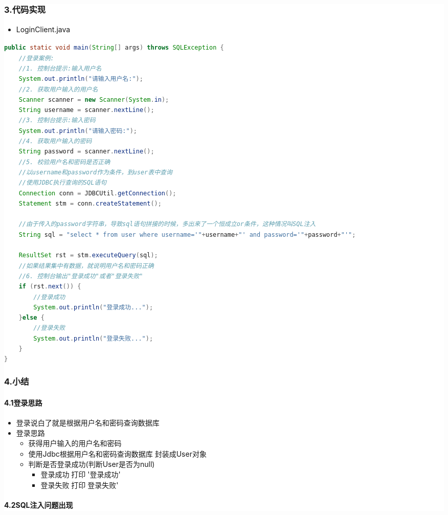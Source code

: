

### 3.代码实现

+ LoginClient.java

```java
public static void main(String[] args) throws SQLException {
    //登录案例:
    //1. 控制台提示:输入用户名
    System.out.println("请输入用户名:");
    //2. 获取用户输入的用户名
    Scanner scanner = new Scanner(System.in);
    String username = scanner.nextLine();
    //3. 控制台提示:输入密码
    System.out.println("请输入密码:");
    //4. 获取用户输入的密码
    String password = scanner.nextLine();
    //5. 校验用户名和密码是否正确
    //以username和password作为条件，到user表中查询
    //使用JDBC执行查询的SQL语句
    Connection conn = JDBCUtil.getConnection();
    Statement stm = conn.createStatement();

    //由于传入的password字符串，导致sql语句拼接的时候，多出来了一个恒成立or条件，这种情况叫SQL注入
    String sql = "select * from user where username='"+username+"' and password='"+password+"'";

    ResultSet rst = stm.executeQuery(sql);
    //如果结果集中有数据，就说明用户名和密码正确
    //6. 控制台输出"登录成功"或者"登录失败"
    if (rst.next()) {
        //登录成功
        System.out.println("登录成功...");
    }else {
        //登录失败
        System.out.println("登录失败...");
    }
}
```

### 4.小结

#### 4.1登录思路

+ 登录说白了就是根据用户名和密码查询数据库
+ 登录思路
  + 获得用户输入的用户名和密码
  + 使用Jdbc根据用户名和密码查询数据库 封装成User对象
  + 判断是否登录成功(判断User是否为null)
    + 登录成功 打印 '登录成功'
    + 登录失败 打印 登录失败'

#### 4.2SQL注入问题出现
